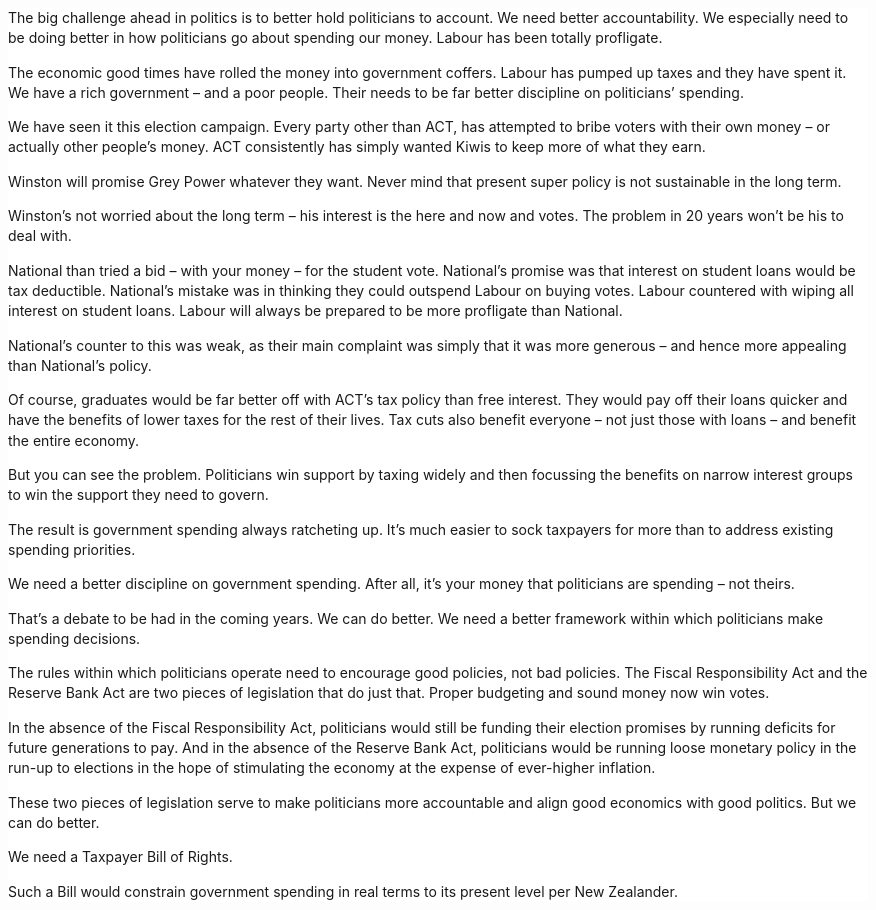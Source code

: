 The big challenge ahead in politics is to better hold politicians to account. We need better accountability. We especially need to be doing better in how politicians go about spending our money. Labour has been totally profligate.

The economic good times have rolled the money into government coffers. Labour has pumped up taxes and they have spent it. We have a rich government – and a poor people. Their needs to be far better discipline on politicians’ spending.

We have seen it this election campaign. Every party other than ACT, has attempted to bribe voters with their own money – or actually other people’s money. ACT consistently has simply wanted Kiwis to keep more of what they earn.

Winston will promise Grey Power whatever they want. Never mind that present super policy is not sustainable in the long term.

Winston’s not worried about the long term – his interest is the here and now and votes. The problem in 20 years won’t be his to deal with.

National than tried a bid – with your money – for the student vote. National’s promise was that interest on student loans would be tax deductible. National’s mistake was in thinking they could outspend Labour on buying votes. Labour countered with wiping all interest on student loans. Labour will always be prepared to be more profligate than National.

National’s counter to this was weak, as their main complaint was simply that it was more generous – and hence more appealing than National’s policy.

Of course, graduates would be far better off with ACT’s tax policy than free interest. They would pay off their loans quicker and have the benefits of lower taxes for the rest of their lives. Tax cuts also benefit everyone – not just those with loans – and benefit the entire economy.

But you can see the problem. Politicians win support by taxing widely and then focussing the benefits on narrow interest groups to win the support they need to govern.

The result is government spending always ratcheting up. It’s much easier to sock taxpayers for more than to address existing spending priorities.

We need a better discipline on government spending. After all, it’s your money that politicians are spending – not theirs.

That’s a debate to be had in the coming years. We can do better. We need a better framework within which politicians make spending decisions.

The rules within which politicians operate need to encourage good policies, not bad policies. The Fiscal Responsibility Act and the Reserve Bank Act are two pieces of legislation that do just that. Proper budgeting and sound money now win votes.

In the absence of the Fiscal Responsibility Act, politicians would still be funding their election promises by running deficits for future generations to pay. And in the absence of the Reserve Bank Act, politicians would be running loose monetary policy in the run-up to elections in the hope of stimulating the economy at the expense of ever-higher inflation.

These two pieces of legislation serve to make politicians more accountable and align good economics with good politics. But we can do better.

We need a Taxpayer Bill of Rights.

Such a Bill would constrain government spending in real terms to its present level per New Zealander.
